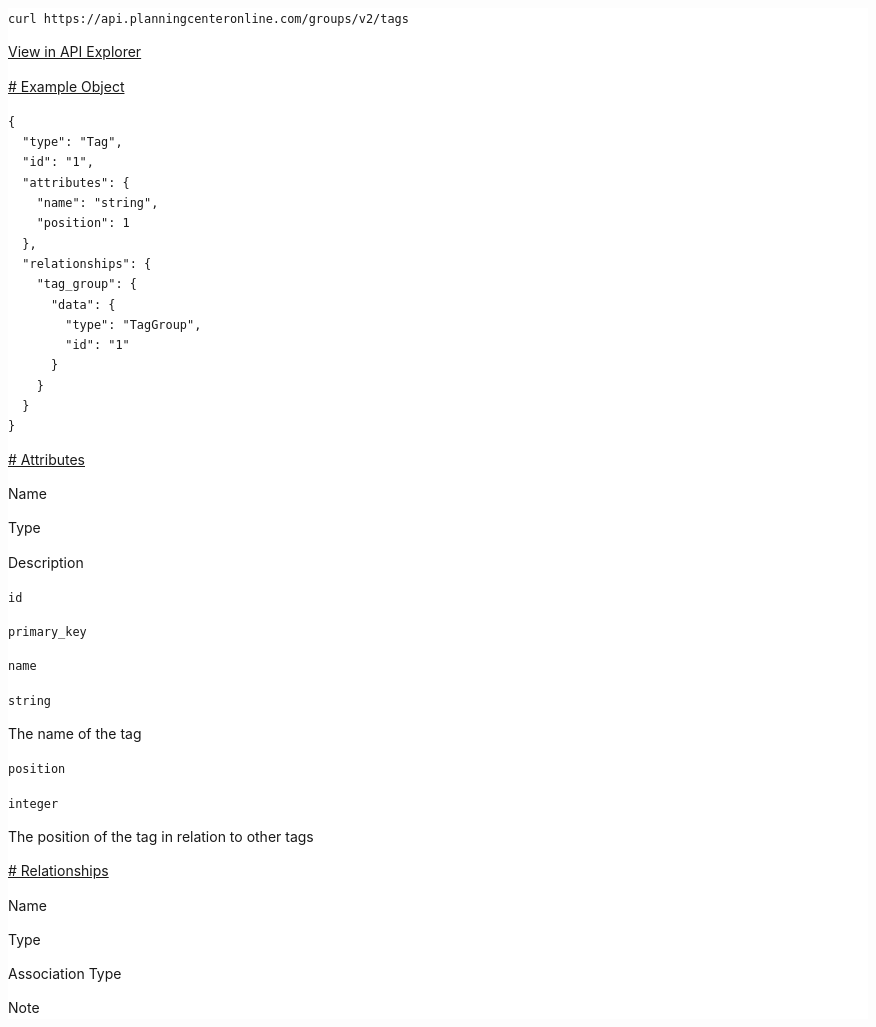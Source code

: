 ```
curl https://api.planningcenteronline.com/groups/v2/tags
```

[View in API Explorer](https://api.planningcenteronline.com/explorer/groups/v2/tags)

[# Example Object](#/apps/groups/2023-07-10/vertices/tag#example-object)

```
{
  "type": "Tag",
  "id": "1",
  "attributes": {
    "name": "string",
    "position": 1
  },
  "relationships": {
    "tag_group": {
      "data": {
        "type": "TagGroup",
        "id": "1"
      }
    }
  }
}
```

[# Attributes](#/apps/groups/2023-07-10/vertices/tag#attributes)

Name

Type

Description

`id`

`primary_key`

`name`

`string`

The name of the tag

`position`

`integer`

The position of the tag in relation to other tags

[# Relationships](#/apps/groups/2023-07-10/vertices/tag#relationships)

Name

Type

Association Type

Note
